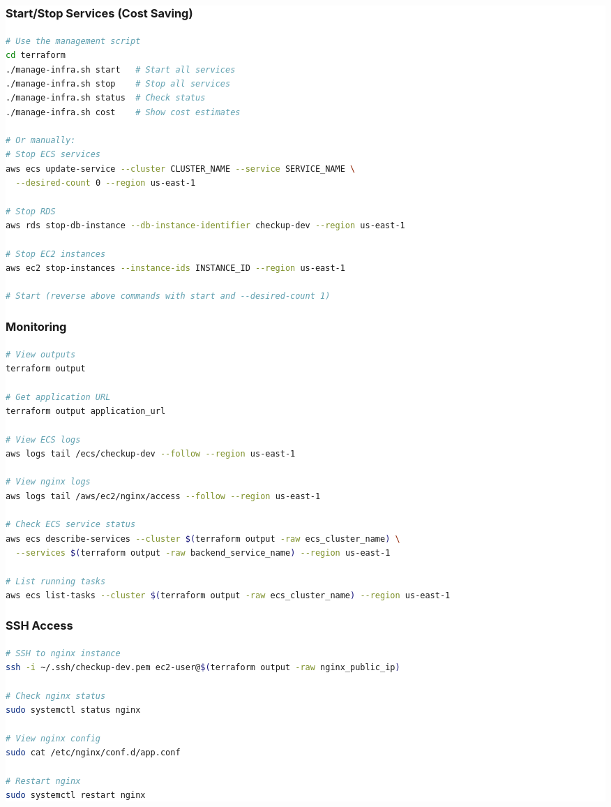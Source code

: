 ### Start/Stop Services (Cost Saving)
```bash
# Use the management script
cd terraform
./manage-infra.sh start   # Start all services
./manage-infra.sh stop    # Stop all services
./manage-infra.sh status  # Check status
./manage-infra.sh cost    # Show cost estimates

# Or manually:
# Stop ECS services
aws ecs update-service --cluster CLUSTER_NAME --service SERVICE_NAME \
  --desired-count 0 --region us-east-1

# Stop RDS
aws rds stop-db-instance --db-instance-identifier checkup-dev --region us-east-1

# Stop EC2 instances
aws ec2 stop-instances --instance-ids INSTANCE_ID --region us-east-1

# Start (reverse above commands with start and --desired-count 1)
```

### Monitoring
```bash
# View outputs
terraform output

# Get application URL
terraform output application_url

# View ECS logs
aws logs tail /ecs/checkup-dev --follow --region us-east-1

# View nginx logs
aws logs tail /aws/ec2/nginx/access --follow --region us-east-1

# Check ECS service status
aws ecs describe-services --cluster $(terraform output -raw ecs_cluster_name) \
  --services $(terraform output -raw backend_service_name) --region us-east-1

# List running tasks
aws ecs list-tasks --cluster $(terraform output -raw ecs_cluster_name) --region us-east-1
```

### SSH Access
```bash
# SSH to nginx instance
ssh -i ~/.ssh/checkup-dev.pem ec2-user@$(terraform output -raw nginx_public_ip)

# Check nginx status
sudo systemctl status nginx

# View nginx config
sudo cat /etc/nginx/conf.d/app.conf

# Restart nginx
sudo systemctl restart nginx
```

